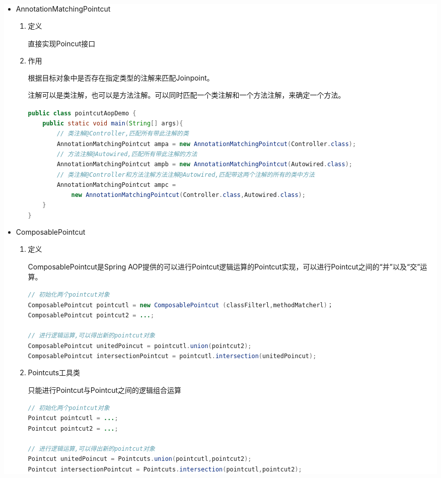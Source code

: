   

- AnnotationMatchingPointcut

  1. 定义

     直接实现Poincut接口

  2. 作用

     根据目标对象中是否存在指定类型的注解来匹配Joinpoint。

     注解可以是类注解，也可以是方法注解。可以同时匹配一个类注解和一个方法注解，来确定一个方法。

     ```java
     public class pointcutAopDemo {
         public static void main(String[] args){
             // 类注解@Controller,匹配所有带此注解的类
             AnnotationMatchingPointcut ampa = new AnnotationMatchingPointcut(Controller.class);
             // 方法注解@Autowired,匹配所有带此注解的方法
             AnnotationMatchingPointcut ampb = new AnnotationMatchingPointcut(Autowired.class);
             // 类注解@Controller和方法注解方法注解@Autowired,匹配带这两个注解的所有的类中方法
             AnnotationMatchingPointcut ampc = 
                 new AnnotationMatchingPointcut(Controller.class,Autowired.class);
         }
     }
     ```

     

- ComposablePointcut

  1. 定义

     ComposablePointcut是Spring AOP提供的可以进行Pointcut逻辑运算的Pointcut实现，可以进行Pointcut之间的“并”以及“交”运算。

     ```java
     // 初始化两个pointcut对象
     ComposablePointcut pointcutl = new ComposablePointcut (classFilterl,methodMatcherl)；
     ComposablePointcut pointcut2 = ...;
     
     // 进行逻辑运算,可以得出新的pointcut对象
     ComposablePointcut unitedPoincut = pointcutl.union(pointcut2);
     ComposablePointcut intersectionPointcut = pointcutl.intersection(unitedPoincut);
     ```

  2. Pointcuts工具类

     只能进行Pointcut与Pointcut之间的逻辑组合运算

     ```java
     // 初始化两个pointcut对象
     Pointcut pointcutl = ...;
     Pointcut pointcut2 = ...;
     
     // 进行逻辑运算,可以得出新的pointcut对象
     Pointcut unitedPoincut = Pointcuts.union(pointcutl,pointcut2);
     Pointcut intersectionPointcut = Pointcuts.intersection(pointcutl,pointcut2);
     ```
